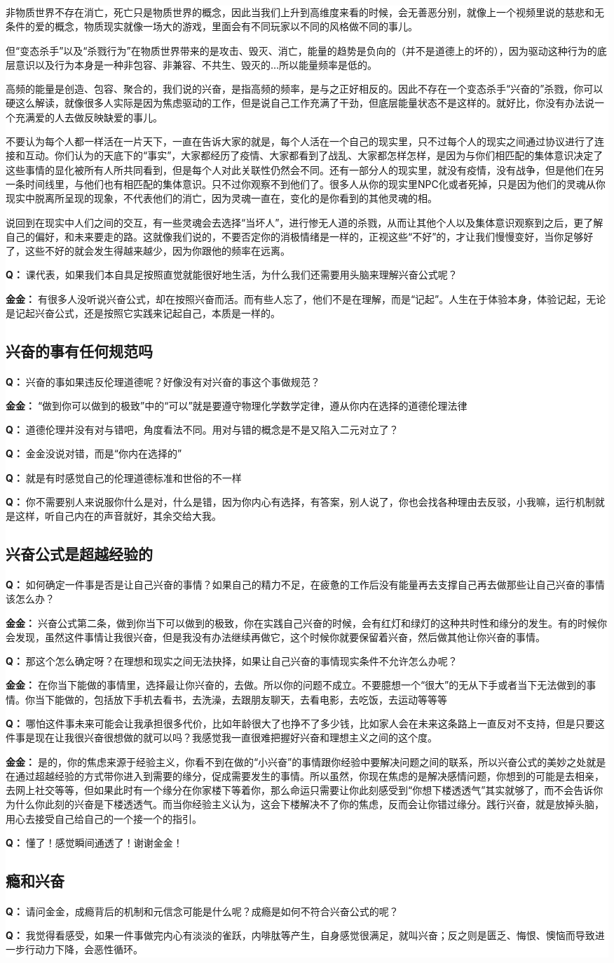 非物质世界不存在消亡，死亡只是物质世界的概念，因此当我们上升到高维度来看的时候，会无善恶分别，就像上一个视频里说的慈悲和无条件的爱的概念，物质现实就像一场大的游戏，里面会有不同玩家以不同的风格做不同的事儿。 

但“变态杀手”以及“杀戮行为”在物质世界带来的是攻击、毁灭、消亡，能量的趋势是负向的（并不是道德上的坏的），因为驱动这种行为的底层意识以及行为本身是一种非包容、非兼容、不共生、毁灭的...所以能量频率是低的。 

高频的能量是创造、包容、聚合的，我们说的兴奋，是指高频的频率，是与之正好相反的。因此不存在一个变态杀手“兴奋的”杀戮，你可以硬这么解读，就像很多人实际是因为焦虑驱动的工作，但是说自己工作充满了干劲，但底层能量状态不是这样的。就好比，你没有办法说一个充满爱的人去做反映缺爱的事儿。 

不要认为每个人都一样活在一片天下，一直在告诉大家的就是，每个人活在一个自己的现实里，只不过每个人的现实之间通过协议进行了连接和互动。你们认为的天底下的“事实”，大家都经历了疫情、大家都看到了战乱、大家都怎样怎样，是因为与你们相匹配的集体意识决定了这些事情的显化被所有人所共同看到，但是每个人对此关联性仍然会不同。还有一部分人的现实里，就没有疫情，没有战争，但是他们在另一条时间线里，与他们也有相匹配的集体意识。只不过你观察不到他们了。很多人从你的现实里NPC化或者死掉，只是因为他们的灵魂从你现实中脱离所呈现的现象，不代表他们的消亡，因为灵魂一直在，变化的是你看到的其他灵魂的相。 

说回到在现实中人们之间的交互，有一些灵魂会去选择“当坏人”，进行惨无人道的杀戮，从而让其他个人以及集体意识观察到之后，更了解自己的偏好，和未来要走的路。这就像我们说的，不要否定你的消极情绪是一样的，正视这些“不好”的，才让我们慢慢变好，当你足够好了，这些不好的就会发生得越来越少，因为你跟他的频率在远离。  

**Q：** 课代表，如果我们本自具足按照直觉就能很好地生活，为什么我们还需要用头脑来理解兴奋公式呢？

**金金：** 有很多人没听说兴奋公式，却在按照兴奋而活。而有些人忘了，他们不是在理解，而是“记起”。人生在于体验本身，体验记起，无论是记起兴奋公式，还是按照它实践来记起自己，本质是一样的。

## 兴奋的事有任何规范吗
**Q：** 兴奋的事如果违反伦理道德呢？好像没有对兴奋的事这个事做规范？

**金金：** “做到你可以做到的极致”中的“可以”就是要遵守物理化学数学定律，遵从你内在选择的道德伦理法律

**Q：** 道德伦理并没有对与错吧，角度看法不同。用对与错的概念是不是又陷入二元对立了？

**Q：** 金金没说对错，而是“你内在选择的”

**Q：** 就是有时感觉自己的伦理道德标准和世俗的不一样

**Q：** 你不需要别人来说服你什么是对，什么是错，因为你内心有选择，有答案，别人说了，你也会找各种理由去反驳，小我嘛，运行机制就是这样，听自己内在的声音就好，其余交给大我。

## 兴奋公式是超越经验的
**Q：** 如何确定一件事是否是让自己兴奋的事情？如果自己的精力不足，在疲惫的工作后没有能量再去支撑自己再去做那些让自己兴奋的事情该怎么办？

**金金：** 兴奋公式第二条，做到你当下可以做到的极致，你在实践自己兴奋的时候，会有红灯和绿灯的这种共时性和缘分的发生。有的时候你会发现，虽然这件事情让我很兴奋，但是我没有办法继续再做它，这个时候你就要保留着兴奋，然后做其他让你兴奋的事情。

**Q：** 那这个怎么确定呀？在理想和现实之间无法抉择，如果让自己兴奋的事情现实条件不允许怎么办呢？

**金金：** 在你当下能做的事情里，选择最让你兴奋的，去做。所以你的问题不成立。不要臆想一个“很大”的无从下手或者当下无法做到的事情。你当下能做的，包括放下手机去看书，去洗澡，去跟朋友聊天，去看电影，去吃饭，去运动等等等

**Q：** 哪怕这件事未来可能会让我承担很多代价，比如年龄很大了也挣不了多少钱，比如家人会在未来这条路上一直反对不支持，但是只要这件事是现在让我很兴奋很想做的就可以吗？我感觉我一直很难把握好兴奋和理想主义之间的这个度。

**金金：** 是的，你的焦虑来源于经验主义，你看不到在做的“小兴奋”的事情跟你经验中要解决问题之间的联系，所以兴奋公式的美妙之处就是在通过超越经验的方式带你进入到需要的缘分，促成需要发生的事情。所以虽然，你现在焦虑的是解决感情问题，你想到的可能是去相亲，去网上社交等等，但如果此时有一个缘分在你家楼下等着你，那么命运只需要让你此刻感受到“你想下楼透透气”其实就够了，而不会告诉你为什么你此刻的兴奋是下楼透透气。而当你经验主义认为，这会下楼解决不了你的焦虑，反而会让你错过缘分。践行兴奋，就是放掉头脑，用心去接受自己给自己的一个接一个的指引。

**Q：** 懂了！感觉瞬间通透了！谢谢金金！

## 瘾和兴奋
**Q：** 请问金金，成瘾背后的机制和元信念可能是什么呢？成瘾是如何不符合兴奋公式的呢？

**Q：** 我觉得看感受，如果一件事做完内心有淡淡的雀跃，内啡肽等产生，自身感觉很满足，就叫兴奋；反之则是匮乏、悔恨、懊恼而导致进一步行动力下降，会恶性循环。
